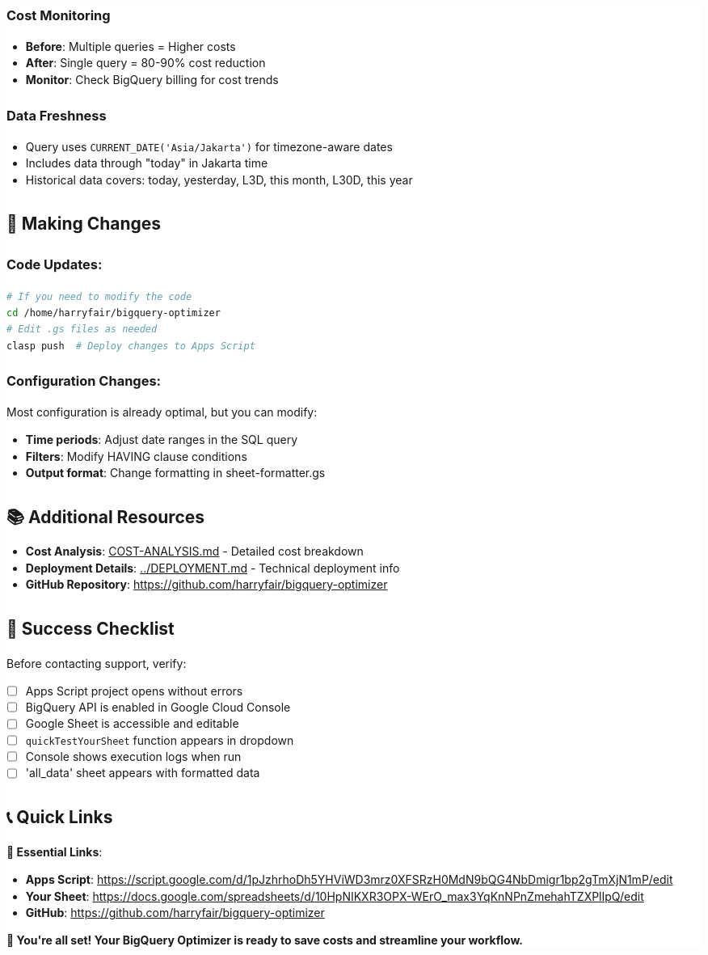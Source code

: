 ### **Cost Monitoring**
- **Before**: Multiple queries = Higher costs
- **After**: Single query = 80-90% cost reduction
- **Monitor**: Check BigQuery billing for cost trends

### **Data Freshness**
- Query uses `CURRENT_DATE('Asia/Jakarta')` for timezone-aware dates
- Includes data through "today" in Jakarta time
- Historical data covers: today, yesterday, L3D, this month, L30D, this year

## 🔄 **Making Changes**

### **Code Updates**:
```bash
# If you need to modify the code
cd /home/harryfair/bigquery-optimizer
# Edit .gs files as needed
clasp push  # Deploy changes to Apps Script
```

### **Configuration Changes**:
Most configuration is already optimal, but you can modify:
- **Time periods**: Adjust date ranges in the SQL query
- **Filters**: Modify HAVING clause conditions
- **Output format**: Change formatting in sheet-formatter.gs

## 📚 **Additional Resources**

- **Cost Analysis**: [COST-ANALYSIS.md](COST-ANALYSIS.md) - Detailed cost breakdown
- **Deployment Details**: [../DEPLOYMENT.md](../DEPLOYMENT.md) - Technical deployment info
- **GitHub Repository**: https://github.com/harryfair/bigquery-optimizer

## 🎯 **Success Checklist**

Before contacting support, verify:
- [ ] Apps Script project opens without errors
- [ ] BigQuery API is enabled in Google Cloud Console
- [ ] Google Sheet is accessible and editable
- [ ] `quickTestYourSheet` function appears in dropdown
- [ ] Console shows execution logs when run
- [ ] 'all_data' sheet appears with formatted data

## 📞 **Quick Links**

**🔗 Essential Links**:
- **Apps Script**: https://script.google.com/d/1pJzhrhoDh5YHViWD3mrz0XFSRzH0MdN9bQG4NbDmigr1bp2gTmXjN1mP/edit
- **Your Sheet**: https://docs.google.com/spreadsheets/d/10HpNIKXR3OPX-WErO_max3YqKnNPnZmehahTZXPlIpQ/edit
- **GitHub**: https://github.com/harryfair/bigquery-optimizer

**🎉 You're all set! Your BigQuery Optimizer is ready to save costs and streamline your workflow.**